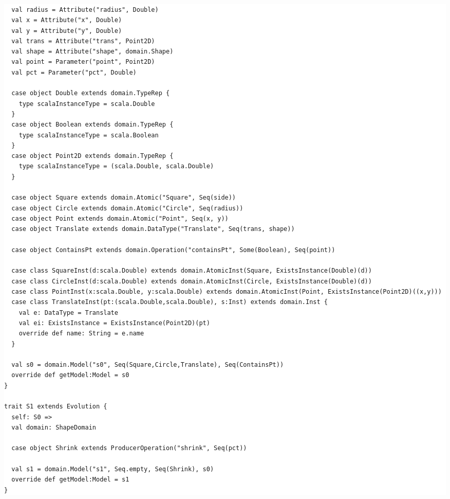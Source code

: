 ```
  val radius = Attribute("radius", Double)
  val x = Attribute("x", Double)
  val y = Attribute("y", Double)
  val trans = Attribute("trans", Point2D)
  val shape = Attribute("shape", domain.Shape)
  val point = Parameter("point", Point2D)
  val pct = Parameter("pct", Double)

  case object Double extends domain.TypeRep {
    type scalaInstanceType = scala.Double
  }
  case object Boolean extends domain.TypeRep {
    type scalaInstanceType = scala.Boolean
  }
  case object Point2D extends domain.TypeRep {
    type scalaInstanceType = (scala.Double, scala.Double)
  }

  case object Square extends domain.Atomic("Square", Seq(side))
  case object Circle extends domain.Atomic("Circle", Seq(radius))
  case object Point extends domain.Atomic("Point", Seq(x, y))
  case object Translate extends domain.DataType("Translate", Seq(trans, shape))

  case object ContainsPt extends domain.Operation("containsPt", Some(Boolean), Seq(point))

  case class SquareInst(d:scala.Double) extends domain.AtomicInst(Square, ExistsInstance(Double)(d))
  case class CircleInst(d:scala.Double) extends domain.AtomicInst(Circle, ExistsInstance(Double)(d))
  case class PointInst(x:scala.Double, y:scala.Double) extends domain.AtomicInst(Point, ExistsInstance(Point2D)((x,y)))
  case class TranslateInst(pt:(scala.Double,scala.Double), s:Inst) extends domain.Inst {
    val e: DataType = Translate
    val ei: ExistsInstance = ExistsInstance(Point2D)(pt)
    override def name: String = e.name
  }

  val s0 = domain.Model("s0", Seq(Square,Circle,Translate), Seq(ContainsPt))
  override def getModel:Model = s0
}

trait S1 extends Evolution {
  self: S0 =>
  val domain: ShapeDomain

  case object Shrink extends ProducerOperation("shrink", Seq(pct))

  val s1 = domain.Model("s1", Seq.empty, Seq(Shrink), s0)
  override def getModel:Model = s1
}
```
